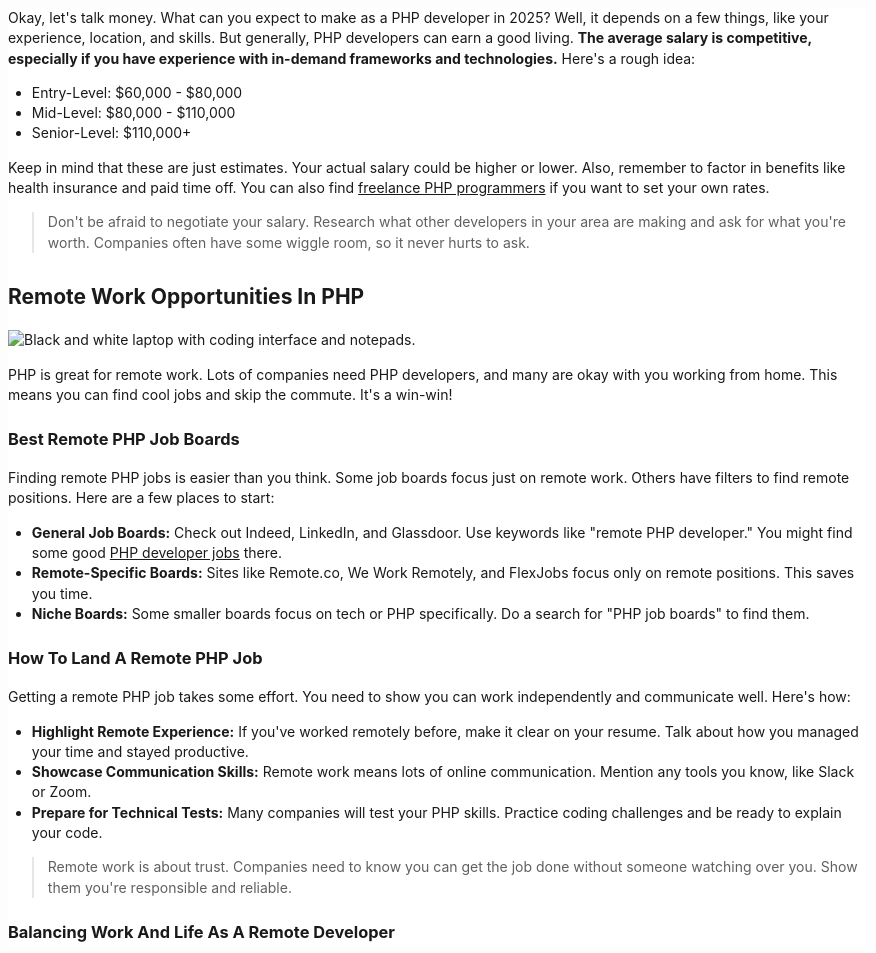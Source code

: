 Okay, let's talk money. What can you expect to make as a PHP developer in 2025? Well, it depends on a few things, like your experience, location, and skills. But generally, PHP developers can earn a good living. **The average salary is competitive, especially if you have experience with in-demand frameworks and technologies.** Here's a rough idea:

*   Entry-Level: $60,000 - $80,000
*   Mid-Level: $80,000 - $110,000
*   Senior-Level: $110,000+

Keep in mind that these are just estimates. Your actual salary could be higher or lower. Also, remember to factor in benefits like health insurance and paid time off. You can also find [freelance PHP programmers](https://elital.jetthoughts.com/blog/top-strategies-to-hire-freelance-developers-effectively-in-2025/) if you want to set your own rates.

> Don't be afraid to negotiate your salary. Research what other developers in your area are making and ask for what you're worth. Companies often have some wiggle room, so it never hurts to ask.

## Remote Work Opportunities In PHP

![Black and white laptop with coding interface and notepads.](https://contenu.nyc3.digitaloceanspaces.com/journalist/ee98f452-0c27-4b3a-9de9-5bd926b96aff/thumbnail.jpeg)

PHP is great for remote work. Lots of companies need PHP developers, and many are okay with you working from home. This means you can find cool jobs and skip the commute. It's a win-win!

### Best Remote PHP Job Boards

Finding remote PHP jobs is easier than you think. Some job boards focus just on remote work. Others have filters to find remote positions. Here are a few places to start:

*   **General Job Boards:** Check out Indeed, LinkedIn, and Glassdoor. Use keywords like "remote PHP developer." You might find some good [PHP developer jobs](https://weworkremotely.com/listings/learning-tapestry-senior-php-developer) there.
*   **Remote-Specific Boards:** Sites like Remote.co, We Work Remotely, and FlexJobs focus only on remote positions. This saves you time.
*   **Niche Boards:** Some smaller boards focus on tech or PHP specifically. Do a search for "PHP job boards" to find them.

### How To Land A Remote PHP Job

Getting a remote PHP job takes some effort. You need to show you can work independently and communicate well. Here's how:

*   **Highlight Remote Experience:** If you've worked remotely before, make it clear on your resume. Talk about how you managed your time and stayed productive.
*   **Showcase Communication Skills:** Remote work means lots of online communication. Mention any tools you know, like Slack or Zoom.
*   **Prepare for Technical Tests:** Many companies will test your PHP skills. Practice coding challenges and be ready to explain your code.

> Remote work is about trust. Companies need to know you can get the job done without someone watching over you. Show them you're responsible and reliable.

### Balancing Work And Life As A Remote Developer
